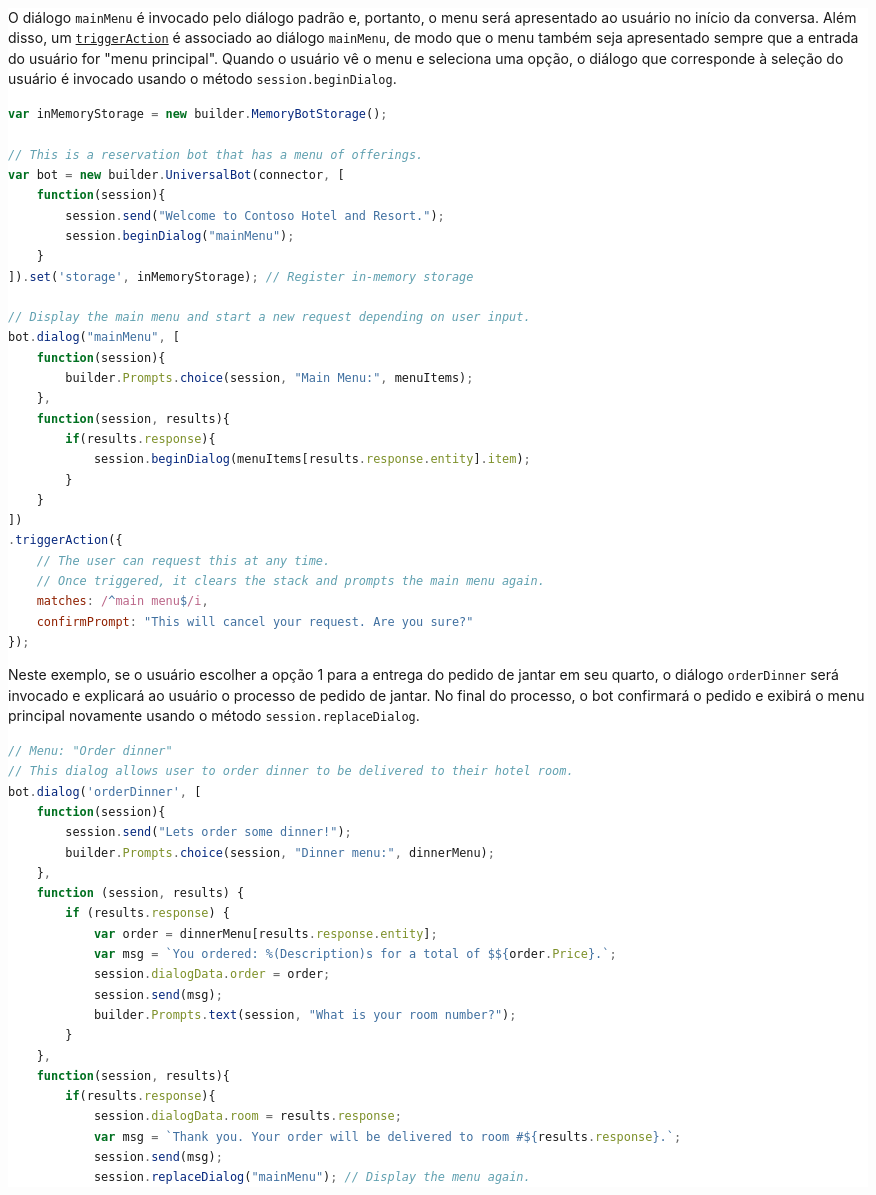 O diálogo `mainMenu` é invocado pelo diálogo padrão e, portanto, o menu será apresentado ao usuário no início da conversa. Além disso, um [`triggerAction`](https://docs.botframework.com/en-us/node/builder/chat-reference/classes/_botbuilder_d_.dialog.html#triggeraction) é associado ao diálogo `mainMenu`, de modo que o menu também seja apresentado sempre que a entrada do usuário for "menu principal". Quando o usuário vê o menu e seleciona uma opção, o diálogo que corresponde à seleção do usuário é invocado usando o método `session.beginDialog`.

```javascript
var inMemoryStorage = new builder.MemoryBotStorage();

// This is a reservation bot that has a menu of offerings.
var bot = new builder.UniversalBot(connector, [
    function(session){
        session.send("Welcome to Contoso Hotel and Resort.");
        session.beginDialog("mainMenu");
    }
]).set('storage', inMemoryStorage); // Register in-memory storage 

// Display the main menu and start a new request depending on user input.
bot.dialog("mainMenu", [
    function(session){
        builder.Prompts.choice(session, "Main Menu:", menuItems);
    },
    function(session, results){
        if(results.response){
            session.beginDialog(menuItems[results.response.entity].item);
        }
    }
])
.triggerAction({
    // The user can request this at any time.
    // Once triggered, it clears the stack and prompts the main menu again.
    matches: /^main menu$/i,
    confirmPrompt: "This will cancel your request. Are you sure?"
});
```

Neste exemplo, se o usuário escolher a opção 1 para a entrega do pedido de jantar em seu quarto, o diálogo `orderDinner` será invocado e explicará ao usuário o processo de pedido de jantar. No final do processo, o bot confirmará o pedido e exibirá o menu principal novamente usando o método `session.replaceDialog`.

```javascript
// Menu: "Order dinner"
// This dialog allows user to order dinner to be delivered to their hotel room.
bot.dialog('orderDinner', [
    function(session){
        session.send("Lets order some dinner!");
        builder.Prompts.choice(session, "Dinner menu:", dinnerMenu);
    },
    function (session, results) {
        if (results.response) {
            var order = dinnerMenu[results.response.entity];
            var msg = `You ordered: %(Description)s for a total of $${order.Price}.`;
            session.dialogData.order = order;
            session.send(msg);
            builder.Prompts.text(session, "What is your room number?");
        } 
    },
    function(session, results){
        if(results.response){
            session.dialogData.room = results.response;
            var msg = `Thank you. Your order will be delivered to room #${results.response}.`;
            session.send(msg);
            session.replaceDialog("mainMenu"); // Display the menu again.
```